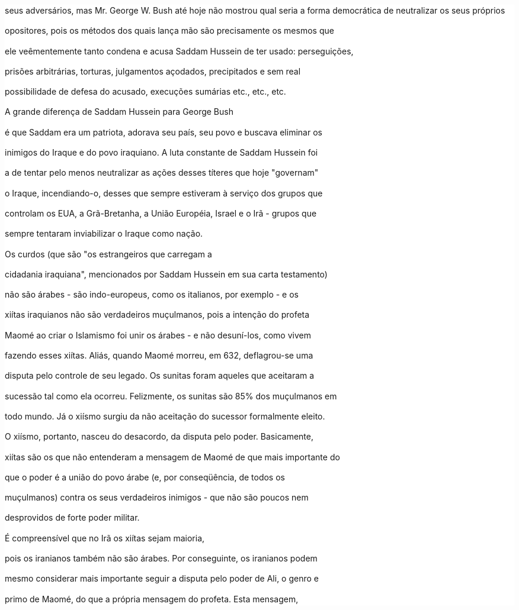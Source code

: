 seus adversários, mas Mr. George W. Bush até hoje não mostrou qual seria a forma democrática de neutralizar os seus próprios  

opositores, pois os métodos dos quais lança mão são precisamente os mesmos que  

ele veêmentemente tanto condena e acusa Saddam Hussein de ter usado: perseguições,  

prisões arbitrárias, torturas, julgamentos açodados, precipitados e sem real  

possibilidade de defesa do acusado, execuções sumárias etc., etc., etc.  

  

A grande diferença de Saddam Hussein para George Bush  

é que Saddam era um patriota, adorava seu país, seu povo e buscava eliminar os  

inimigos do Iraque e do povo iraquiano. A luta constante de Saddam Hussein foi  

a de tentar pelo menos neutralizar as ações desses títeres que hoje "governam"  

o Iraque, incendiando-o, desses que sempre estiveram à serviço dos grupos que  

controlam os EUA, a Grã-Bretanha, a União Européia, Israel e o Irã - grupos que  

sempre tentaram inviabilizar o Iraque como nação.  

  

Os curdos (que são "os estrangeiros que carregam a  

cidadania iraquiana", mencionados por Saddam Hussein em sua carta testamento)  

não são árabes - são indo-europeus, como os italianos, por exemplo - e os  

xiítas iraquianos não são verdadeiros muçulmanos, pois a intenção do profeta  

Maomé ao criar o Islamismo foi unir os árabes - e não desuní-los, como vivem  

fazendo esses xiítas. Aliás, quando Maomé morreu, em 632, deflagrou-se uma  

disputa pelo controle de seu legado. Os sunitas foram aqueles que aceitaram a  

sucessão tal como ela ocorreu. Felizmente, os sunitas são 85% dos muçulmanos em  

todo mundo. Já o xiísmo surgiu da não aceitação do sucessor formalmente eleito.  

O xiísmo, portanto, nasceu do desacordo, da disputa pelo poder. Basicamente,  

xiítas são os que não entenderam a mensagem de Maomé de que mais importante do  

que o poder é a união do povo árabe (e, por conseqüência, de todos os  

muçulmanos) contra os seus verdadeiros inimigos - que não são poucos nem  

desprovidos de forte poder militar.  

  

É compreensível que no Irã os xiítas sejam maioria,  

pois os iranianos também não são árabes. Por conseguinte, os iranianos podem  

mesmo considerar mais importante seguir a disputa pelo poder de Ali, o genro e  

primo de Maomé, do que a própria mensagem do profeta. Esta mensagem,  

